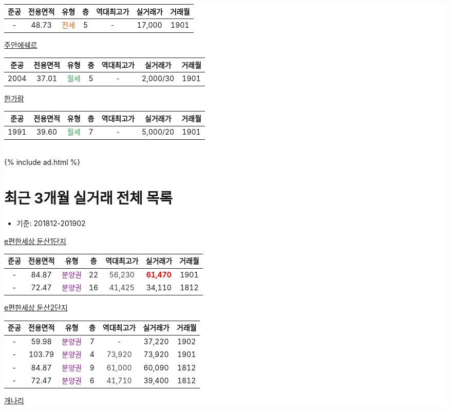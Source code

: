 |준공|전용면적|유형|층|역대최고가|실거래가|거래월|
|:---:|:---:|:---:|:---:|:---:|:---:|:---:|
|-|48.73|<span style="color:#ff5a00">전세</span>|5|<span style="color:#444444">-</span>|17,000|1901|

[주안에쉐르](https://search.naver.com/search.naver?query=%EB%8C%80%EC%A0%84%EA%B4%91%EC%97%AD%EC%8B%9C+%EC%84%9C%EA%B5%AC+%ED%83%84%EB%B0%A9%EB%8F%99+%EC%A3%BC%EC%95%88%EC%97%90%EC%89%90%EB%A5%B4)

|준공|전용면적|유형|층|역대최고가|실거래가|거래월|
|:---:|:---:|:---:|:---:|:---:|:---:|:---:|
|2004|37.01|<span style="color:#34a853">월세</span>|5|<span style="color:#444444">-</span>|2,000/30|1901|

[한가람](https://search.naver.com/search.naver?query=%EB%8C%80%EC%A0%84%EA%B4%91%EC%97%AD%EC%8B%9C+%EC%84%9C%EA%B5%AC+%ED%83%84%EB%B0%A9%EB%8F%99+%ED%95%9C%EA%B0%80%EB%9E%8C)

|준공|전용면적|유형|층|역대최고가|실거래가|거래월|
|:---:|:---:|:---:|:---:|:---:|:---:|:---:|
|1991|39.60|<span style="color:#34a853">월세</span>|7|<span style="color:#444444">-</span>|5,000/20|1901|


<br>
{% include ad.html %}
<br>

# 최근 3개월 실거래 전체 목록
* 기준: 201812-201902


[e편한세상 둔산1단지](https://search.naver.com/search.naver?query=%EB%8C%80%EC%A0%84%EA%B4%91%EC%97%AD%EC%8B%9C+%EC%84%9C%EA%B5%AC+%ED%83%84%EB%B0%A9%EB%8F%99+e%ED%8E%B8%ED%95%9C%EC%84%B8%EC%83%81+%EB%91%94%EC%82%B01%EB%8B%A8%EC%A7%80)

|준공|전용면적|유형|층|역대최고가|실거래가|거래월|
|:---:|:---:|:---:|:---:|:---:|:---:|:---:|
|-|84.87|<span style="color:#9C11A5">분양권</span>|22|<span style="color:#444444">56,230</span>|<b><span style="color:#ff0000">61,470</span></b>|1901|
|-|72.47|<span style="color:#9C11A5">분양권</span>|16|<span style="color:#444444">41,425</span>|34,110|1812|

[e편한세상 둔산2단지](https://search.naver.com/search.naver?query=%EB%8C%80%EC%A0%84%EA%B4%91%EC%97%AD%EC%8B%9C+%EC%84%9C%EA%B5%AC+%ED%83%84%EB%B0%A9%EB%8F%99+e%ED%8E%B8%ED%95%9C%EC%84%B8%EC%83%81+%EB%91%94%EC%82%B02%EB%8B%A8%EC%A7%80)

|준공|전용면적|유형|층|역대최고가|실거래가|거래월|
|:---:|:---:|:---:|:---:|:---:|:---:|:---:|
|-|59.98|<span style="color:#9C11A5">분양권</span>|7|<span style="color:#444444">-</span>|37,220|1902|
|-|103.79|<span style="color:#9C11A5">분양권</span>|4|<span style="color:#444444">73,920</span>|73,920|1901|
|-|84.87|<span style="color:#9C11A5">분양권</span>|9|<span style="color:#444444">61,000</span>|60,090|1812|
|-|72.47|<span style="color:#9C11A5">분양권</span>|6|<span style="color:#444444">41,710</span>|39,400|1812|

[개나리](https://search.naver.com/search.naver?query=%EB%8C%80%EC%A0%84%EA%B4%91%EC%97%AD%EC%8B%9C+%EC%84%9C%EA%B5%AC+%ED%83%84%EB%B0%A9%EB%8F%99+%EA%B0%9C%EB%82%98%EB%A6%AC)
